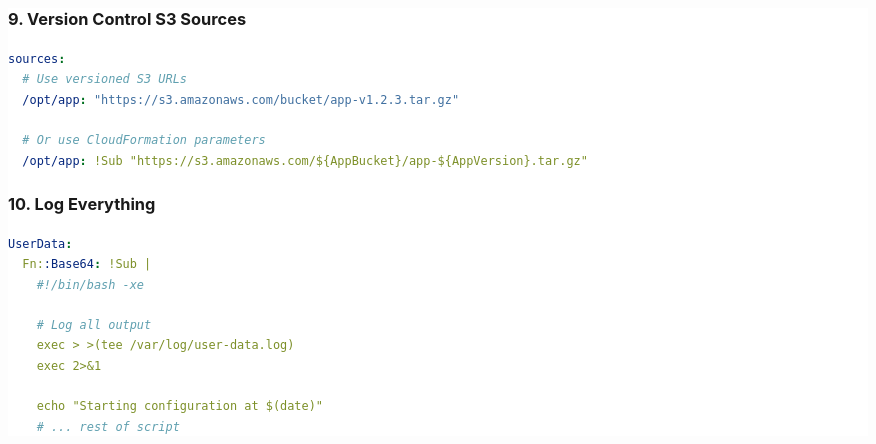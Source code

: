 ### 9. Version Control S3 Sources

```yaml
sources:
  # Use versioned S3 URLs
  /opt/app: "https://s3.amazonaws.com/bucket/app-v1.2.3.tar.gz"

  # Or use CloudFormation parameters
  /opt/app: !Sub "https://s3.amazonaws.com/${AppBucket}/app-${AppVersion}.tar.gz"
```

### 10. Log Everything

```yaml
UserData:
  Fn::Base64: !Sub |
    #!/bin/bash -xe

    # Log all output
    exec > >(tee /var/log/user-data.log)
    exec 2>&1

    echo "Starting configuration at $(date)"
    # ... rest of script
```

